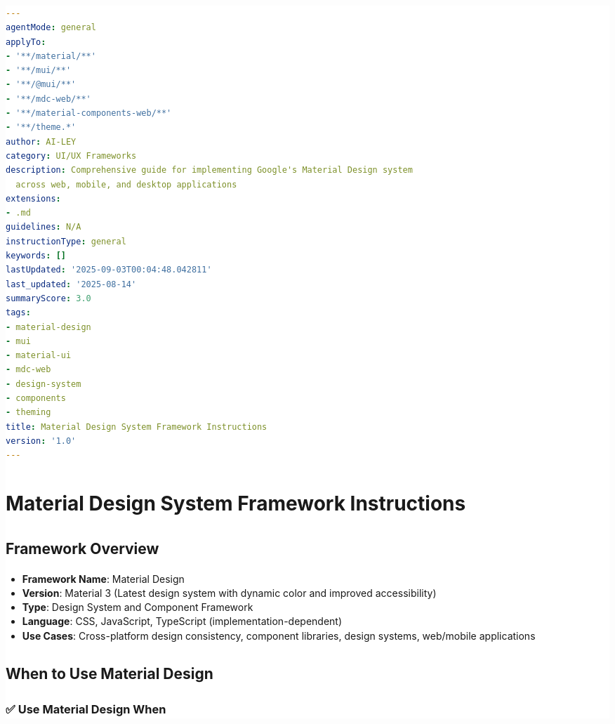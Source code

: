 ```yaml
---
agentMode: general
applyTo:
- '**/material/**'
- '**/mui/**'
- '**/@mui/**'
- '**/mdc-web/**'
- '**/material-components-web/**'
- '**/theme.*'
author: AI-LEY
category: UI/UX Frameworks
description: Comprehensive guide for implementing Google's Material Design system
  across web, mobile, and desktop applications
extensions:
- .md
guidelines: N/A
instructionType: general
keywords: []
lastUpdated: '2025-09-03T00:04:48.042811'
last_updated: '2025-08-14'
summaryScore: 3.0
tags:
- material-design
- mui
- material-ui
- mdc-web
- design-system
- components
- theming
title: Material Design System Framework Instructions
version: '1.0'
---
```


# Material Design System Framework Instructions

## Framework Overview

- **Framework Name**: Material Design
- **Version**: Material 3 (Latest design system with dynamic color and improved accessibility)
- **Type**: Design System and Component Framework
- **Language**: CSS, JavaScript, TypeScript (implementation-dependent)
- **Use Cases**: Cross-platform design consistency, component libraries, design systems, web/mobile applications

## When to Use Material Design

### ✅ **Use Material Design When**
